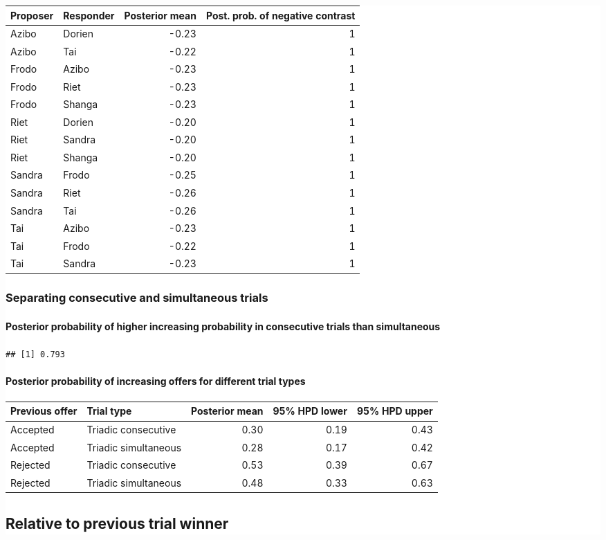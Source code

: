 
|Proposer |Responder | Posterior mean| Post. prob. of negative contrast|
|:--------|:---------|--------------:|--------------------------------:|
|Azibo    |Dorien    |          -0.23|                                1|
|Azibo    |Tai       |          -0.22|                                1|
|Frodo    |Azibo     |          -0.23|                                1|
|Frodo    |Riet      |          -0.23|                                1|
|Frodo    |Shanga    |          -0.23|                                1|
|Riet     |Dorien    |          -0.20|                                1|
|Riet     |Sandra    |          -0.20|                                1|
|Riet     |Shanga    |          -0.20|                                1|
|Sandra   |Frodo     |          -0.25|                                1|
|Sandra   |Riet      |          -0.26|                                1|
|Sandra   |Tai       |          -0.26|                                1|
|Tai      |Azibo     |          -0.23|                                1|
|Tai      |Frodo     |          -0.22|                                1|
|Tai      |Sandra    |          -0.23|                                1|

### Separating consecutive and simultaneous trials

#### Posterior probability of higher increasing probability in consecutive trials than simultaneous


```
## [1] 0.793
```

#### Posterior probability of increasing offers for different trial types


|Previous offer |Trial type           | Posterior mean| 95% HPD lower| 95% HPD upper|
|:--------------|:--------------------|--------------:|-------------:|-------------:|
|Accepted       |Triadic consecutive  |           0.30|          0.19|          0.43|
|Accepted       |Triadic simultaneous |           0.28|          0.17|          0.42|
|Rejected       |Triadic consecutive  |           0.53|          0.39|          0.67|
|Rejected       |Triadic simultaneous |           0.48|          0.33|          0.63|

## Relative to previous trial winner
